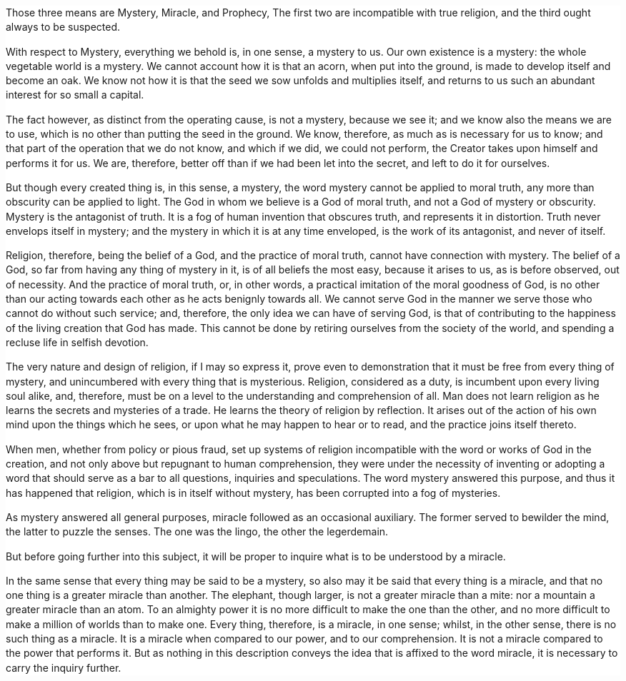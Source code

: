 Those three means are Mystery, Miracle, and Prophecy, The first two are incompatible with true religion, and the third ought always to be suspected.

With respect to Mystery, everything we behold is, in one sense, a mystery to us. Our own existence is a mystery: the whole vegetable world is a mystery. We cannot account how it is that an acorn, when put into the ground, is made to develop itself and become an oak. We know not how it is that the seed we sow unfolds and multiplies itself, and returns to us such an abundant interest for so small a capital.

The fact however, as distinct from the operating cause, is not a mystery, because we see it; and we know also the means we are to use, which is no other than putting the seed in the ground. We know, therefore, as much as is necessary for us to know; and that part of the operation that we do not know, and which if we did, we could not perform, the Creator takes upon himself and performs it for us. We are, therefore, better off than if we had been let into the secret, and left to do it for ourselves.

But though every created thing is, in this sense, a mystery, the word mystery cannot be applied to moral truth, any more than obscurity can be applied to light. The God in whom we believe is a God of moral truth, and not a God of mystery or obscurity. Mystery is the antagonist of truth. It is a fog of human invention that obscures truth, and represents it in distortion. Truth never envelops itself in mystery; and the mystery in which it is at any time enveloped, is the work of its antagonist, and never of itself.

Religion, therefore, being the belief of a God, and the practice of moral truth, cannot have connection with mystery. The belief of a God, so far from having any thing of mystery in it, is of all beliefs the most easy, because it arises to us, as is before observed, out of necessity. And the practice of moral truth, or, in other words, a practical imitation of the moral goodness of God, is no other than our acting towards each other as he acts benignly towards all. We cannot serve God in the manner we serve those who cannot do without such service; and, therefore, the only idea we can have of serving God, is that of contributing to the happiness of the living creation that God has made. This cannot be done by retiring ourselves from the society of the world, and spending a recluse life in selfish devotion.

The very nature and design of religion, if I may so express it, prove even to demonstration that it must be free from every thing of mystery, and unincumbered with every thing that is mysterious. Religion, considered as a duty, is incumbent upon every living soul alike, and, therefore, must be on a level to the understanding and comprehension of all. Man does not learn religion as he learns the secrets and mysteries of a trade. He learns the theory of religion by reflection. It arises out of the action of his own mind upon the things which he sees, or upon what he may happen to hear or to read, and the practice joins itself thereto.

When men, whether from policy or pious fraud, set up systems of religion incompatible with the word or works of God in the creation, and not only above but repugnant to human comprehension, they were under the necessity of inventing or adopting a word that should serve as a bar to all questions, inquiries and speculations. The word mystery answered this purpose, and thus it has happened that religion, which is in itself without mystery, has been corrupted into a fog of mysteries.

As mystery answered all general purposes, miracle followed as an occasional auxiliary. The former served to bewilder the mind, the latter to puzzle the senses. The one was the lingo, the other the legerdemain.

But before going further into this subject, it will be proper to inquire what is to be understood by a miracle.

In the same sense that every thing may be said to be a mystery, so also may it be said that every thing is a miracle, and that no one thing is a greater miracle than another. The elephant, though larger, is not a greater miracle than a mite: nor a mountain a greater miracle than an atom. To an almighty power it is no more difficult to make the one than the other, and no more difficult to make a million of worlds than to make one. Every thing, therefore, is a miracle, in one sense; whilst, in the other sense, there is no such thing as a miracle. It is a miracle when compared to our power, and to our comprehension. It is not a miracle compared to the power that performs it. But as nothing in this description conveys the idea that is affixed to the word miracle, it is necessary to carry the inquiry further.
